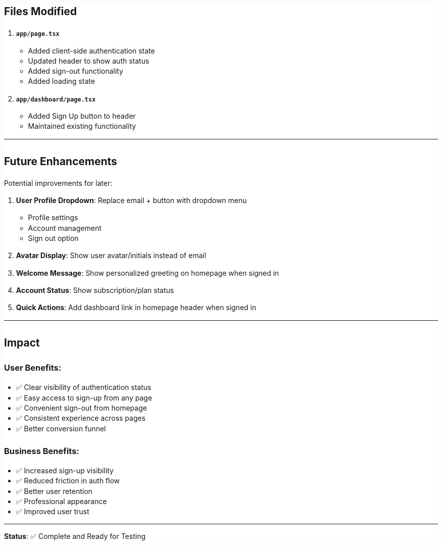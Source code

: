
## Files Modified

1. **`app/page.tsx`**
   - Added client-side authentication state
   - Updated header to show auth status
   - Added sign-out functionality
   - Added loading state

2. **`app/dashboard/page.tsx`**
   - Added Sign Up button to header
   - Maintained existing functionality

---

## Future Enhancements

Potential improvements for later:

1. **User Profile Dropdown**: Replace email + button with dropdown menu
   - Profile settings
   - Account management
   - Sign out option

2. **Avatar Display**: Show user avatar/initials instead of email

3. **Welcome Message**: Show personalized greeting on homepage when signed in

4. **Account Status**: Show subscription/plan status

5. **Quick Actions**: Add dashboard link in homepage header when signed in

---

## Impact

### User Benefits:
- ✅ Clear visibility of authentication status
- ✅ Easy access to sign-up from any page
- ✅ Convenient sign-out from homepage
- ✅ Consistent experience across pages
- ✅ Better conversion funnel

### Business Benefits:
- ✅ Increased sign-up visibility
- ✅ Reduced friction in auth flow
- ✅ Better user retention
- ✅ Professional appearance
- ✅ Improved user trust

---

**Status**: ✅ Complete and Ready for Testing
